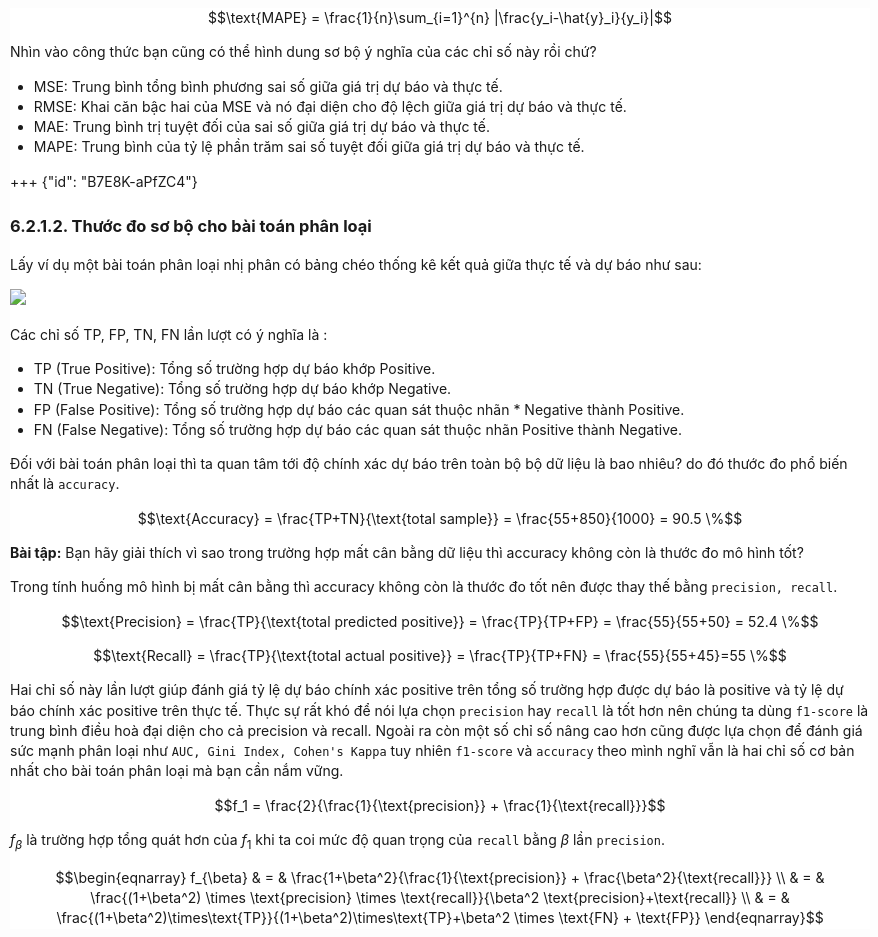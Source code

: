 $$\text{MAPE} = \frac{1}{n}\sum_{i=1}^{n} |\frac{y_i-\hat{y}_i}{y_i}|$$

Nhìn vào công thức bạn cũng có thể hình dung sơ bộ ý nghĩa của các chỉ số này rồi chứ?

* MSE: Trung bình tổng bình phương sai số giữa giá trị dự báo và thực tế.
* RMSE: Khai căn bậc hai của MSE và nó đại diện cho độ lệch giữa giá trị dự báo và thực tế.
* MAE: Trung bình trị tuyệt đối của sai số giữa giá trị dự báo và thực tế.
* MAPE: Trung bình của tỷ lệ phần trăm sai số tuyệt đối giữa giá trị dự báo và thực tế.

+++ {"id": "B7E8K-aPfZC4"}

### 6.2.1.2. Thước đo sơ bộ cho bài toán phân loại

Lấy ví dụ một bài toán phân loại nhị phân có bảng chéo thống kê kết quả giữa thực tế và dự báo như sau:

![](https://phamdinhkhanh.github.io/assets/images/20200813_ModelMetric/pic1.png)

Các chỉ số TP, FP, TN, FN lần lượt có ý nghĩa là :

* TP (True Positive): Tổng số trường hợp dự báo khớp Positive.
* TN (True Negative): Tổng số trường hợp dự báo khớp Negative.
* FP (False Positive): Tổng số trường hợp dự báo các quan sát thuộc nhãn * Negative thành Positive.
* FN (False Negative): Tổng số trường hợp dự báo các quan sát thuộc nhãn Positive thành Negative.

Đối với bài toán phân loại thì ta quan tâm tới độ chính xác dự báo trên toàn bộ bộ dữ liệu là bao nhiêu? do đó thước đo phổ biến nhất là `accuracy`. 

$$\text{Accuracy} = \frac{TP+TN}{\text{total sample}} = \frac{55+850}{1000} = 90.5 \%$$

**Bài tập:** Bạn hãy giải thích vì sao trong trường hợp mất cân bằng dữ liệu thì accuracy không còn là thước đo mô hình tốt?

Trong tính huống mô hình bị mất cân bằng thì accuracy không còn là thước đo tốt nên được thay thế bằng `precision, recall`. 

$$\text{Precision} = \frac{TP}{\text{total predicted positive}} = \frac{TP}{TP+FP} = \frac{55}{55+50} = 52.4 \%$$

$$\text{Recall} = \frac{TP}{\text{total actual positive}} = \frac{TP}{TP+FN} = \frac{55}{55+45}=55 \%$$

Hai chỉ số này lần lượt giúp đánh giá tỷ lệ dự báo chính xác positive trên tổng số trường hợp được dự báo là positive và tỷ lệ dự báo chính xác positive trên thực tế. Thực sự rất khó để nói lựa chọn `precision` hay `recall` là tốt hơn nên chúng ta dùng `f1-score` là trung bình điều hoà đại diện cho cả precision và recall. Ngoài ra còn một số chỉ số nâng cao hơn cũng được lựa chọn để đánh giá sức mạnh phân loại như `AUC, Gini Index, Cohen's Kappa` tuy nhiên `f1-score` và `accuracy` theo mình nghĩ vẫn là hai chỉ số cơ bản nhất cho bài toán phân loại mà bạn cần nắm vững.

$$f_1 = \frac{2}{\frac{1}{\text{precision}} + \frac{1}{\text{recall}}}$$

$f_{\beta}$ là trường hợp tổng quát hơn của $f_1$ khi ta coi mức độ quan trọng của `recall` bằng $\beta$ lần `precision`.

$$\begin{eqnarray}
f_{\beta} & = & \frac{1+\beta^2}{\frac{1}{\text{precision}} + \frac{\beta^2}{\text{recall}}} \\
& = & \frac{(1+\beta^2) \times \text{precision} \times \text{recall}}{\beta^2 \text{precision}+\text{recall}} \\
& = & \frac{(1+\beta^2)\times\text{TP}}{(1+\beta^2)\times\text{TP}+\beta^2 \times \text{FN} + \text{FP}}
\end{eqnarray}$$

